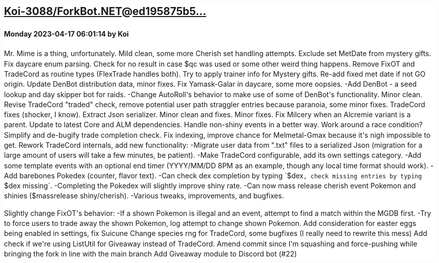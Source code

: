 ## [Koi-3088/ForkBot.NET](https://github.com/Koi-3088/ForkBot.NET)@[ed195875b5...](https://github.com/Koi-3088/ForkBot.NET/commit/ed195875b50a19eb11b8eed4f99f1f7ca9262a9a)
#### Monday 2023-04-17 06:01:14 by Koi

Mr. Mime is a thing, unfortunately.
Mild clean, some more Cherish set handling attempts.
Exclude set MetDate from mystery gifts.
Fix daycare enum parsing.
Check for no result in case $qc was used or some other weird thing happens.
Remove FixOT and TradeCord as routine types (FlexTrade handles both).
Try to apply trainer info for Mystery gifts.
Re-add fixed met date if not GO origin.
Update DenBot distribution data, minor fixes.
Fix Yamask-Galar in daycare, some more oopsies.
-Add DenBot - a seed lookup and day skipper bot for raids.
-Change AutoRoll's behavior to make use of some of DenBot's functionality.
Minor clean.
Revise TradeCord "traded" check, remove potential user path straggler entries because paranoia, some minor fixes.
TradeCord fixes (shocker, I know).
Extract Json serializer.
Minor clean and fixes.
Minor fixes.
Fix Milcery when an Alcremie variant is a parent.
Update to latest Core and ALM dependencies.
Handle non-shiny events in a better way.
Work around a race condition?
Simplify and de-bugify trade completion check.
Fix indexing, improve chance for Melmetal-Gmax because it's nigh impossible to get.
Rework TradeCord internals, add new functionality:
-Migrate user data from ".txt" files to a serialized Json (migration for a large amount of users will take a few minutes, be patient).
-Make TradeCord configurable, add its own settings category.
-Add some template events with an optional end timer (YYYY/MM/DD 8PM as an example, though any local time format should work).
-Add barebones Pokedex (counter, flavor text).
-Can check dex completion by typing `$dex`, check missing entries by typing `$dex missing`.
-Completing the Pokedex will slightly improve shiny rate.
-Can now mass release cherish event Pokemon and shinies ($massrelease shiny/cherish).
-Various tweaks, improvements, and bugfixes.

Slightly change FixOT's behavior:
-If a shown Pokemon is illegal and an event, attempt to find a match within the MGDB first.
-Try to force users to trade away the shown Pokemon, log attempt to change shown Pokemon.
Add consideration for easter eggs being enabled in settings, fix Suicune
Change species rng for TradeCord, some bugfixes (I really need to rewrite this mess)
Add check if we're using ListUtil for Giveaway instead of TradeCord.
Amend commit since I'm squashing and force-pushing while bringing the fork in line with the main branch
Add Giveaway module to Discord bot (#22)
